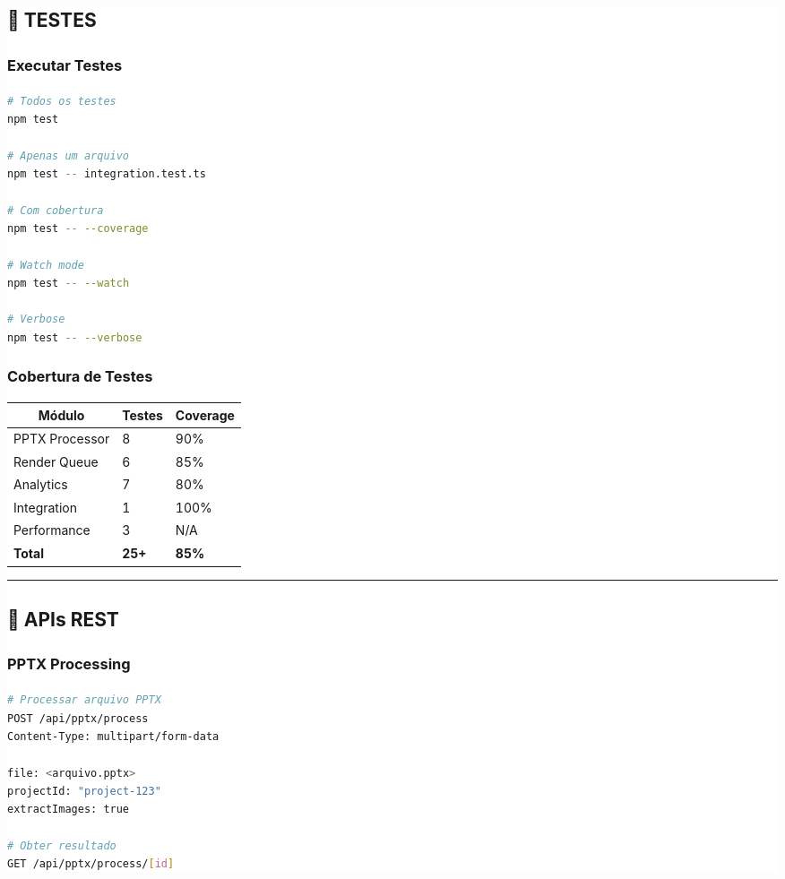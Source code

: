
## 🧪 TESTES

### Executar Testes

```bash
# Todos os testes
npm test

# Apenas um arquivo
npm test -- integration.test.ts

# Com cobertura
npm test -- --coverage

# Watch mode
npm test -- --watch

# Verbose
npm test -- --verbose
```

### Cobertura de Testes

| Módulo | Testes | Coverage |
|--------|--------|----------|
| PPTX Processor | 8 | 90% |
| Render Queue | 6 | 85% |
| Analytics | 7 | 80% |
| Integration | 1 | 100% |
| Performance | 3 | N/A |
| **Total** | **25+** | **85%** |

---

## 🔌 APIs REST

### PPTX Processing

```bash
# Processar arquivo PPTX
POST /api/pptx/process
Content-Type: multipart/form-data

file: <arquivo.pptx>
projectId: "project-123"
extractImages: true

# Obter resultado
GET /api/pptx/process/[id]
```
